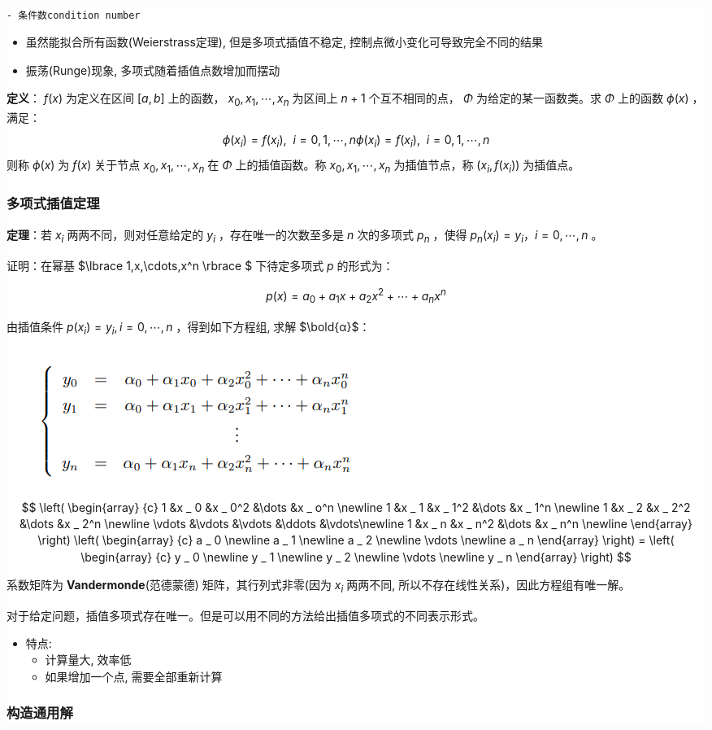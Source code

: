     - 条件数condition number

- 虽然能拟合所有函数(Weierstrass定理), 但是多项式插值不稳定, 控制点微小变化可导致完全不同的结果

- 振荡(Runge)现象, 多项式随着插值点数增加而摆动

**定义**： $f(x)$ 为定义在区间 $[a,b]$ 上的函数， $x_0,x_1,\cdots,x_n$ 为区间上 $n+1$ 个互不相同的点， $\Phi$ 为给定的某一函数类。求 $\Phi$ 上的函数 $\phi(x)$ ，满足：
$$
\phi(x_i)=f(x_i), \ \ i=0,1,\cdots,n\phi(x_i)=f(x_i), \ \ i=0,1,\cdots,n
$$
则称 $\phi(x)$ 为 $f(x)$ 关于节点 $x_0,x_1,\cdots,x_n$ 在 $\Phi$ 上的插值函数。称 $x_0,x_1,\cdots,x_n$ 为插值节点，称 $(x_i,f(x_i))$ 为插值点。

### 多项式插值定理

**定理**：若 $x_i$ 两两不同，则对任意给定的 $y_i$ ，存在唯一的次数至多是 $n$ 次的多项式 $p_n$ ，使得 $p_n(x_i)=y_i，i=0,\cdots,n$ 。

证明：在幂基 $\lbrace 1,x,\cdots,x^n \rbrace $ 下待定多项式 $p$ 的形式为：

$$
p(x)=a_0+a_1x+a_2 x^2+\cdots+a_n x^n
$$

由插值条件 $p(x_i)=y_i,i=0,\cdots,n$ ，得到如下方程组, 求解 $\bold{α}$：

![image-20210629111011961](LA.assets/image-20210629111011961.png)
$$
\left( \begin{array} {c} 1 &x _ 0 &x _ 0^2 &\dots &x _ o^n \newline 1 &x _ 1 &x _ 1^2 &\dots &x _ 1^n \newline 1 &x _ 2 &x _ 2^2 &\dots &x _ 2^n \newline \vdots &\vdots &\vdots &\ddots &\vdots\newline 1 &x _ n &x _ n^2 &\dots &x _ n^n \newline \end{array} \right) \left( \begin{array} {c} a _ 0 \newline a _ 1 \newline a _ 2 \newline \vdots \newline a _ n \end{array} \right) = \left( \begin{array} {c} y _ 0 \newline y _ 1 \newline y _ 2 \newline \vdots \newline y _ n \end{array} \right)
$$

系数矩阵为 **Vandermonde**(范德蒙德) 矩阵，其行列式非零(因为 $x_i$ 两两不同, 所以不存在线性关系)，因此方程组有唯一解。

对于给定问题，插值多项式存在唯一。但是可以用不同的方法给出插值多项式的不同表示形式。

- 特点:
  - 计算量大, 效率低
  - 如果增加一个点, 需要全部重新计算

### 构造通用解
